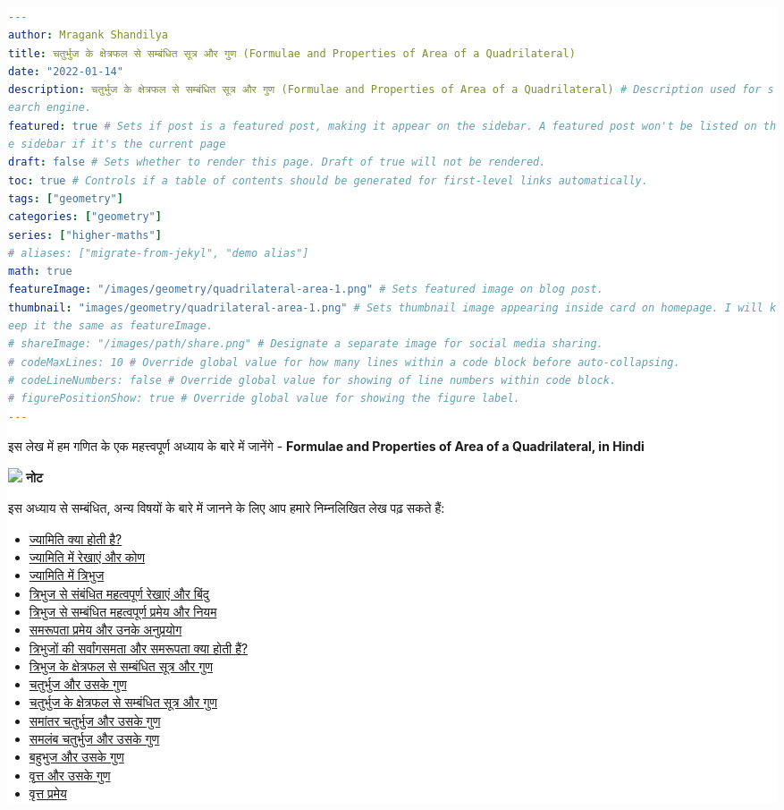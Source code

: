 ```yaml
---
author: Mragank Shandilya
title: चतुर्भुज के क्षेत्रफल से सम्बंधित सूत्र और गुण (Formulae and Properties of Area of a Quadrilateral)
date: "2022-01-14"
description: चतुर्भुज के क्षेत्रफल से सम्बंधित सूत्र और गुण (Formulae and Properties of Area of a Quadrilateral) # Description used for search engine.
featured: true # Sets if post is a featured post, making it appear on the sidebar. A featured post won't be listed on the sidebar if it's the current page
draft: false # Sets whether to render this page. Draft of true will not be rendered.
toc: true # Controls if a table of contents should be generated for first-level links automatically.
tags: ["geometry"]
categories: ["geometry"]
series: ["higher-maths"]
# aliases: ["migrate-from-jekyl", "demo alias"]
math: true
featureImage: "/images/geometry/quadrilateral-area-1.png" # Sets featured image on blog post.
thumbnail: "images/geometry/quadrilateral-area-1.png" # Sets thumbnail image appearing inside card on homepage. I will keep it the same as featureImage.
# shareImage: "/images/path/share.png" # Designate a separate image for social media sharing.
# codeMaxLines: 10 # Override global value for how many lines within a code block before auto-collapsing.
# codeLineNumbers: false # Override global value for showing of line numbers within code block.
# figurePositionShow: true # Override global value for showing the figure label.
---
```


इस लेख में हम गणित के एक महत्त्वपूर्ण अध्याय के बारे में जानेंगे - <strong>Formulae and Properties of Area of a Quadrilateral, in Hindi</strong>

<div class="toc-mak">
  <img src="../../../images/pencil.png">
  <b>नोट</b><br>

इस अध्याय से सम्बंधित, अन्य विषयों के बारे में जानने के लिए आप हमारे निम्नलिखित लेख पढ़ सकते हैं: 

* <a href="../what-is-geometry" title="Geometry" class="mak-link">ज्यामिति क्या होती है?</a> 
* <a href="../lines-and-angles-in-geometry" title="Geometry" class="mak-link">ज्यामिति में रेखाएं और कोण</a> 
* <a href="../triangle-basics-in-hindi" title="Geometry" class="mak-link">ज्यामिति में त्रिभुज</a> 
* <a href="../important-lines-and-points-in-triangles" title="Geometry" class="mak-link">त्रिभुज से संबंधित महत्वपूर्ण रेखाएं और बिंदु</a> 
* <a href="../important-theorems-related-to-triangles" title="Geometry" class="mak-link">त्रिभुज से सम्बंधित महत्वपूर्ण प्रमेय और नियम</a> 
* <a href="../similarity-theorems-of-triangles-and-their-applications" title="Geometry" class="mak-link">समरूपता प्रमेय और उनके अनुप्रयोग</a> 
* <a href="../triangles-congruency-and-similarity-in-hindi" title="Geometry" class="mak-link">त्रिभुजों की सर्वांगसमता और समरूपता क्या होती हैं?</a> 
* <a href="../triangle-area-in-hindi" title="Geometry" class="mak-link">त्रिभुज के क्षेत्रफल से सम्बंधित सूत्र और गुण</a> 
* <a href="../quadrilaterals-basics-in-hindi" title="Geometry" class="mak-link">चतुर्भुज और उसके गुण</a> 
* <a href="../quadrilaterals-area-in-hindi" title="Geometry" class="mak-link">चतुर्भुज के क्षेत्रफल से सम्बंधित सूत्र और गुण</a> 
* <a href="../what-is-parallelogram" title="Geometry" class="mak-link">समांतर चतुर्भुज और उसके गुण</a> 
* <a href="../what-is-trapezium" title="Geometry" class="mak-link">समलंब चतुर्भुज और उसके गुण</a>
* <a href="../polygon-basics-in-hindi" title="Geometry" class="mak-link">बहुभुज और उसके गुण</a> 
* <a href="../circle-basics-in-hindi" title="Geometry" class="mak-link">वृत्त और उसके गुण</a> 
* <a href="../circle-theorems-in-hindi" title="Geometry" class="mak-link">वृत्त प्रमेय</a> 
</div>
